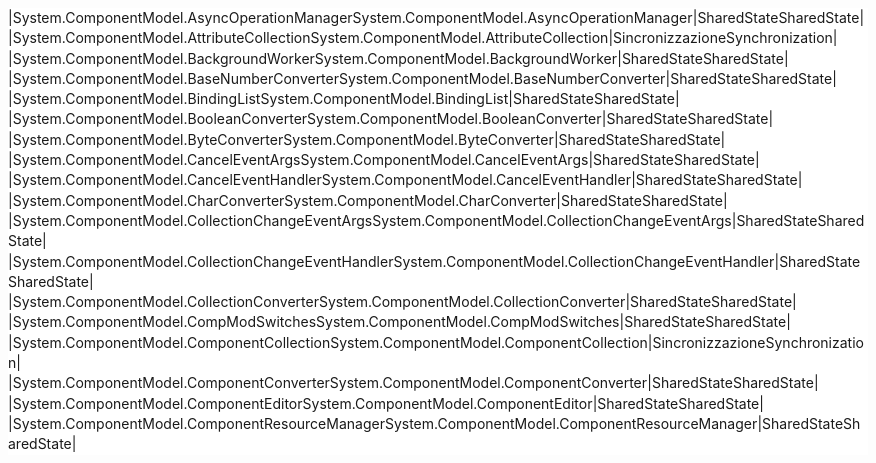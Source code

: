 |<span data-ttu-id="3822d-179">System.ComponentModel.AsyncOperationManager</span><span class="sxs-lookup"><span data-stu-id="3822d-179">System.ComponentModel.AsyncOperationManager</span></span>|<span data-ttu-id="3822d-180">SharedState</span><span class="sxs-lookup"><span data-stu-id="3822d-180">SharedState</span></span>|  
|<span data-ttu-id="3822d-181">System.ComponentModel.AttributeCollection</span><span class="sxs-lookup"><span data-stu-id="3822d-181">System.ComponentModel.AttributeCollection</span></span>|<span data-ttu-id="3822d-182">Sincronizzazione</span><span class="sxs-lookup"><span data-stu-id="3822d-182">Synchronization</span></span>|  
|<span data-ttu-id="3822d-183">System.ComponentModel.BackgroundWorker</span><span class="sxs-lookup"><span data-stu-id="3822d-183">System.ComponentModel.BackgroundWorker</span></span>|<span data-ttu-id="3822d-184">SharedState</span><span class="sxs-lookup"><span data-stu-id="3822d-184">SharedState</span></span>|  
|<span data-ttu-id="3822d-185">System.ComponentModel.BaseNumberConverter</span><span class="sxs-lookup"><span data-stu-id="3822d-185">System.ComponentModel.BaseNumberConverter</span></span>|<span data-ttu-id="3822d-186">SharedState</span><span class="sxs-lookup"><span data-stu-id="3822d-186">SharedState</span></span>|  
|<span data-ttu-id="3822d-187">System.ComponentModel.BindingList</span><span class="sxs-lookup"><span data-stu-id="3822d-187">System.ComponentModel.BindingList</span></span>|<span data-ttu-id="3822d-188">SharedState</span><span class="sxs-lookup"><span data-stu-id="3822d-188">SharedState</span></span>|  
|<span data-ttu-id="3822d-189">System.ComponentModel.BooleanConverter</span><span class="sxs-lookup"><span data-stu-id="3822d-189">System.ComponentModel.BooleanConverter</span></span>|<span data-ttu-id="3822d-190">SharedState</span><span class="sxs-lookup"><span data-stu-id="3822d-190">SharedState</span></span>|  
|<span data-ttu-id="3822d-191">System.ComponentModel.ByteConverter</span><span class="sxs-lookup"><span data-stu-id="3822d-191">System.ComponentModel.ByteConverter</span></span>|<span data-ttu-id="3822d-192">SharedState</span><span class="sxs-lookup"><span data-stu-id="3822d-192">SharedState</span></span>|  
|<span data-ttu-id="3822d-193">System.ComponentModel.CancelEventArgs</span><span class="sxs-lookup"><span data-stu-id="3822d-193">System.ComponentModel.CancelEventArgs</span></span>|<span data-ttu-id="3822d-194">SharedState</span><span class="sxs-lookup"><span data-stu-id="3822d-194">SharedState</span></span>|  
|<span data-ttu-id="3822d-195">System.ComponentModel.CancelEventHandler</span><span class="sxs-lookup"><span data-stu-id="3822d-195">System.ComponentModel.CancelEventHandler</span></span>|<span data-ttu-id="3822d-196">SharedState</span><span class="sxs-lookup"><span data-stu-id="3822d-196">SharedState</span></span>|  
|<span data-ttu-id="3822d-197">System.ComponentModel.CharConverter</span><span class="sxs-lookup"><span data-stu-id="3822d-197">System.ComponentModel.CharConverter</span></span>|<span data-ttu-id="3822d-198">SharedState</span><span class="sxs-lookup"><span data-stu-id="3822d-198">SharedState</span></span>|  
|<span data-ttu-id="3822d-199">System.ComponentModel.CollectionChangeEventArgs</span><span class="sxs-lookup"><span data-stu-id="3822d-199">System.ComponentModel.CollectionChangeEventArgs</span></span>|<span data-ttu-id="3822d-200">SharedState</span><span class="sxs-lookup"><span data-stu-id="3822d-200">SharedState</span></span>|  
|<span data-ttu-id="3822d-201">System.ComponentModel.CollectionChangeEventHandler</span><span class="sxs-lookup"><span data-stu-id="3822d-201">System.ComponentModel.CollectionChangeEventHandler</span></span>|<span data-ttu-id="3822d-202">SharedState</span><span class="sxs-lookup"><span data-stu-id="3822d-202">SharedState</span></span>|  
|<span data-ttu-id="3822d-203">System.ComponentModel.CollectionConverter</span><span class="sxs-lookup"><span data-stu-id="3822d-203">System.ComponentModel.CollectionConverter</span></span>|<span data-ttu-id="3822d-204">SharedState</span><span class="sxs-lookup"><span data-stu-id="3822d-204">SharedState</span></span>|  
|<span data-ttu-id="3822d-205">System.ComponentModel.CompModSwitches</span><span class="sxs-lookup"><span data-stu-id="3822d-205">System.ComponentModel.CompModSwitches</span></span>|<span data-ttu-id="3822d-206">SharedState</span><span class="sxs-lookup"><span data-stu-id="3822d-206">SharedState</span></span>|  
|<span data-ttu-id="3822d-207">System.ComponentModel.ComponentCollection</span><span class="sxs-lookup"><span data-stu-id="3822d-207">System.ComponentModel.ComponentCollection</span></span>|<span data-ttu-id="3822d-208">Sincronizzazione</span><span class="sxs-lookup"><span data-stu-id="3822d-208">Synchronization</span></span>|  
|<span data-ttu-id="3822d-209">System.ComponentModel.ComponentConverter</span><span class="sxs-lookup"><span data-stu-id="3822d-209">System.ComponentModel.ComponentConverter</span></span>|<span data-ttu-id="3822d-210">SharedState</span><span class="sxs-lookup"><span data-stu-id="3822d-210">SharedState</span></span>|  
|<span data-ttu-id="3822d-211">System.ComponentModel.ComponentEditor</span><span class="sxs-lookup"><span data-stu-id="3822d-211">System.ComponentModel.ComponentEditor</span></span>|<span data-ttu-id="3822d-212">SharedState</span><span class="sxs-lookup"><span data-stu-id="3822d-212">SharedState</span></span>|  
|<span data-ttu-id="3822d-213">System.ComponentModel.ComponentResourceManager</span><span class="sxs-lookup"><span data-stu-id="3822d-213">System.ComponentModel.ComponentResourceManager</span></span>|<span data-ttu-id="3822d-214">SharedState</span><span class="sxs-lookup"><span data-stu-id="3822d-214">SharedState</span></span>|  